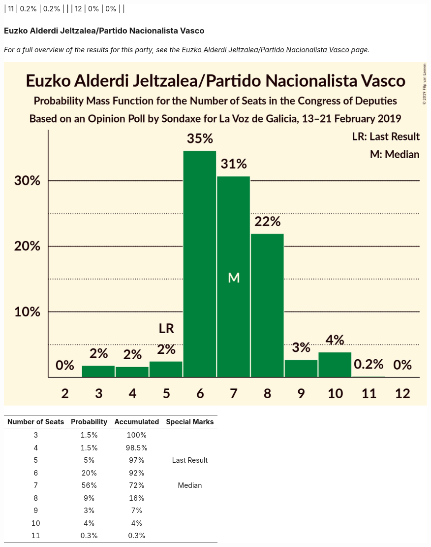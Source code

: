 | 11 | 0.2% | 0.2% |  |
| 12 | 0% | 0% |  |

### Euzko Alderdi Jeltzalea/Partido Nacionalista Vasco

*For a full overview of the results for this party, see the [Euzko Alderdi Jeltzalea/Partido Nacionalista Vasco](party-euzkoalderdijeltzaleapartidonacionalistavasco.html) page.*

![Graph with seats probability mass function not yet produced](2019-02-21-Sondaxe-seats-pmf-euzkoalderdijeltzaleapartidonacionalistavasco.png "Seats Probability Mass Function")

| Number of Seats | Probability | Accumulated | Special Marks |
|:---------------:|:-----------:|:-----------:|:-------------:|
| 3 | 1.5% | 100% |  |
| 4 | 1.5% | 98.5% |  |
| 5 | 5% | 97% | Last Result |
| 6 | 20% | 92% |  |
| 7 | 56% | 72% | Median |
| 8 | 9% | 16% |  |
| 9 | 3% | 7% |  |
| 10 | 4% | 4% |  |
| 11 | 0.3% | 0.3% |  |